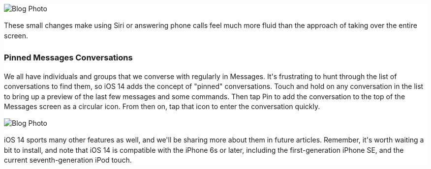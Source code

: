 <img alt="Blog Photo" src="{{ site.site_cdn }}/assets/img/blog/2020/20200921iO/image4.jpg" class="img-fluid rounded m-2" width="700" />

These small changes make using Siri or answering phone calls feel much
more fluid than the approach of taking over the entire screen.

### Pinned Messages Conversations

We all have individuals and groups that we converse with regularly in
Messages. It's frustrating to hunt through the list of conversations to
find them, so iOS 14 adds the concept of "pinned" conversations. Touch
and hold on any conversation in the list to bring up a preview of the
last few messages and some commands. Then tap Pin to add the
conversation to the top of the Messages screen as a circular icon. From
then on, tap that icon to enter the conversation quickly.

<img alt="Blog Photo" src="{{ site.site_cdn }}/assets/img/blog/2020/20200921iO/image5.jpg" class="img-fluid rounded m-2" width="700" />

iOS 14 sports many other features as well, and we'll be sharing more
about them in future articles. Remember, it's worth waiting a bit to
install, and note that iOS 14 is compatible with the iPhone 6s or later,
including the first-generation iPhone SE, and the current
seventh-generation iPod touch.